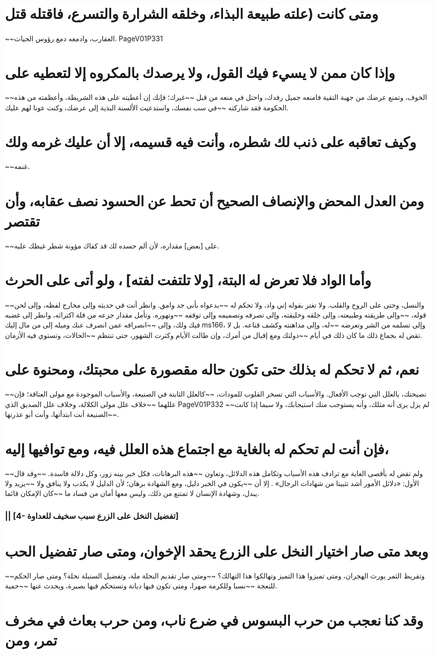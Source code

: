 # ومتى كانت (علته طبيعة البذاء، وخلقه الشرارة والتسرع، فاقتله قتل
~~العقارب، وادمغه دمغ رؤوس الحيات. PageV01P331
# وإذا كان ممن لا يسيء فيك القول، ولا يرصدك بالمكروه إلا لتعطيه على
~~الخوف، وتمنع عرضك من جهبة التقية فامنعه جميل رفدك، واحتل في منعه من قبل
~~غيرك؛ فإنك إن أعطيته على هذه الشريطة، وأعظمته من هذه الحكومة فقد شاركته
~~في سب نفسك، واستدعيت الألسنة البذية إلى عرضك، وكنت عونا لهم عليك.
# وكيف تعاقبه على ذنب لك شطره، وأنت فيه قسيمه، إلا أن عليك غرمه ولك
~~غنمه.
# ومن العدل المحض والإنصاف الصحيح أن تحط عن الحسود نصف عقابه، وأن تقتصر
~~على [بعض] مقداره، لأن ألم حسده لك قد كفاك مؤونة شطر غيظك عليه.
# وأما الواد فلا تعرض له البتة، [ولا تلتفت لفته] ، ولو أتى على الحرث
~~والنسل، وحتى على الروح والقلب. ولا تغتر بقوله إني واد، ولا تحكم له
~~بدعواه بأنى جد وامق. وانظر أنت في حديثه وإلى مخارج لفظه، وإلى لحن قوله،
~~وإلى طريقته وطبيعته، وإلى خلقه وخليقته، وإلى تصرفه وتصميمه وإلى توقفه
~~وتهوره. وتأمل مقدار جزعه من قلة اكتراثه، وانظر إلى غضبه فيك ولك، وإلى
~~انصرافه عمن انصرف عنك وميله إلى من مال إليك ms166، وإلى تسلمه من الشر وتعرضه
~~له، وإلى مداهنته وكشف قناعه. بل لا تقض له بجماع ذلك ما كان ذلك في أيام
~~دولتك ومع إقبال من أمرك، وإن طالت الأيام وكثرت الشهور، حتى تنتظم
~~الحالات، وتستوي فيه الأزمان.
# نعم، ثم لا تحكم له بذلك حتى تكون حاله مقصورة على محبتك، ومحنوة على
~~نصيحتك، بالعلل التي توجب الأفعال. والأسباب التي تسخر القلوب للمودات،
~~كالعلل الثابتة في الصنيعة، والأسباب الموجودة مع مولى العتاقة؛ فإن عللهما
~~خلاف علل مولى الكلالة، وخلاف علل الصديق الذي PageV01P332
~~لم يزل يرى أنه مثلك، وأنه يستوجب منك استيجابك، ولا سيما إذا كانت
~~الصنيعة أنت ابتدأتها، وأنت أبو عذرتها.
# فإن أنت لم تحكم له بالغاية مع اجتماع هذه العلل فيه، ومع توافيها إليه،
~~ولم تقض له بأقصى الغاية مع ترادف هذه الأسباب وتكامل هذه الدلائل، وتعاون
~~هذه البرهانات، فكل خبر بينه زور، وكل دلالة فاسدة.
~~وقد قال الأول: «دلائل الأمور أشد تثبيتا من شهادات الرجال» . إلا أن
~~يكون في الخبر دليل، ومع الشهادة برهان؛ لأن الدليل لا يكذب ولا ينافق ولا
~~يزيد ولا يبدل، وشهادة الإنسان لا تمتنع من ذلك، وليس معها أمان من فساد ما
~~كان الإمكان قائما.
### || [4- تفضيل النخل على الزرع سبب سخيف للعداوة]
# وبعد متى صار اختيار النخل على الزرع يحقد الإخوان، ومتى صار تفضيل الحب
~~وتقريظ الثمر يورث الهجران، ومتى تميزوا هذا التميز وتهالكوا هذا التهالك؟
~~ومتى صار تقديم النحلة ملة، وتفضيل السنبلة نحلة؟ ومتى صار الحكم للنعجة
~~نسبا وللكرمة صهرا، ومتى تكون فيها ديانة وتستحكم فيها بصيرة، ويحدث عنها
~~حمية.
# وقد كنا نعجب من حرب البسوس في ضرع ناب، ومن حرب بعاث في مخرف تمر، ومن